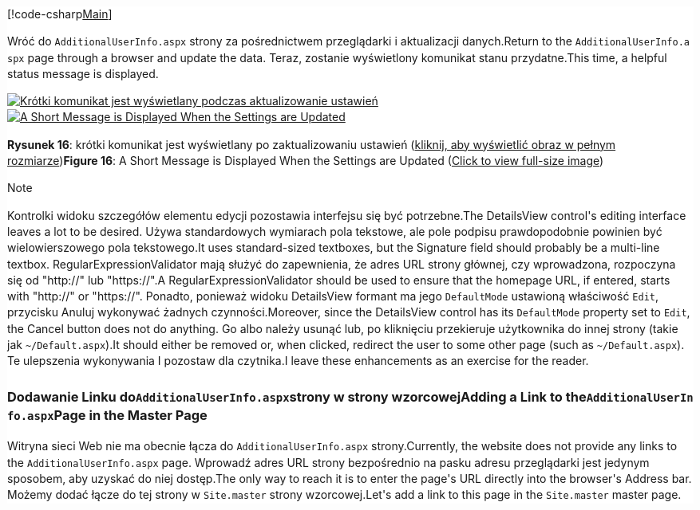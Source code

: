 [!code-csharp[Main](storing-additional-user-information-cs/samples/sample6.cs)]

<span data-ttu-id="d4cc9-330">Wróć do `AdditionalUserInfo.aspx` strony za pośrednictwem przeglądarki i aktualizacji danych.</span><span class="sxs-lookup"><span data-stu-id="d4cc9-330">Return to the `AdditionalUserInfo.aspx` page through a browser and update the data.</span></span> <span data-ttu-id="d4cc9-331">Teraz, zostanie wyświetlony komunikat stanu przydatne.</span><span class="sxs-lookup"><span data-stu-id="d4cc9-331">This time, a helpful status message is displayed.</span></span>


<span data-ttu-id="d4cc9-332">[![Krótki komunikat jest wyświetlany podczas aktualizowanie ustawień](storing-additional-user-information-cs/_static/image47.png)](storing-additional-user-information-cs/_static/image46.png)</span><span class="sxs-lookup"><span data-stu-id="d4cc9-332">[![A Short Message is Displayed When the Settings are Updated](storing-additional-user-information-cs/_static/image47.png)](storing-additional-user-information-cs/_static/image46.png)</span></span>

<span data-ttu-id="d4cc9-333">**Rysunek 16**: krótki komunikat jest wyświetlany po zaktualizowaniu ustawień ([kliknij, aby wyświetlić obraz w pełnym rozmiarze](storing-additional-user-information-cs/_static/image48.png))</span><span class="sxs-lookup"><span data-stu-id="d4cc9-333">**Figure 16**: A Short Message is Displayed When the Settings are Updated  ([Click to view full-size image](storing-additional-user-information-cs/_static/image48.png))</span></span>


> [!NOTE]
> <span data-ttu-id="d4cc9-334">Kontrolki widoku szczegółów elementu edycji pozostawia interfejsu się być potrzebne.</span><span class="sxs-lookup"><span data-stu-id="d4cc9-334">The DetailsView control's editing interface leaves a lot to be desired.</span></span> <span data-ttu-id="d4cc9-335">Używa standardowych wymiarach pola tekstowe, ale pole podpisu prawdopodobnie powinien być wielowierszowego pola tekstowego.</span><span class="sxs-lookup"><span data-stu-id="d4cc9-335">It uses standard-sized textboxes, but the Signature field should probably be a multi-line textbox.</span></span> <span data-ttu-id="d4cc9-336">RegularExpressionValidator mają służyć do zapewnienia, że adres URL strony głównej, czy wprowadzona, rozpoczyna się od "http://" lub "https://".</span><span class="sxs-lookup"><span data-stu-id="d4cc9-336">A RegularExpressionValidator should be used to ensure that the homepage URL, if entered, starts with "http://" or "https://".</span></span> <span data-ttu-id="d4cc9-337">Ponadto, ponieważ widoku DetailsView formant ma jego `DefaultMode` ustawioną właściwość `Edit`, przycisku Anuluj wykonywać żadnych czynności.</span><span class="sxs-lookup"><span data-stu-id="d4cc9-337">Moreover, since the DetailsView control has its `DefaultMode` property set to `Edit`, the Cancel button does not do anything.</span></span> <span data-ttu-id="d4cc9-338">Go albo należy usunąć lub, po kliknięciu przekieruje użytkownika do innej strony (takie jak `~/Default.aspx`).</span><span class="sxs-lookup"><span data-stu-id="d4cc9-338">It should either be removed or, when clicked, redirect the user to some other page (such as `~/Default.aspx`).</span></span> <span data-ttu-id="d4cc9-339">Te ulepszenia wykonywania I pozostaw dla czytnika.</span><span class="sxs-lookup"><span data-stu-id="d4cc9-339">I leave these enhancements as an exercise for the reader.</span></span>


### <a name="adding-a-link-to-theadditionaluserinfoaspxpage-in-the-master-page"></a><span data-ttu-id="d4cc9-340">Dodawanie Linku do`AdditionalUserInfo.aspx`strony w strony wzorcowej</span><span class="sxs-lookup"><span data-stu-id="d4cc9-340">Adding a Link to the`AdditionalUserInfo.aspx`Page in the Master Page</span></span>

<span data-ttu-id="d4cc9-341">Witryna sieci Web nie ma obecnie łącza do `AdditionalUserInfo.aspx` strony.</span><span class="sxs-lookup"><span data-stu-id="d4cc9-341">Currently, the website does not provide any links to the `AdditionalUserInfo.aspx` page.</span></span> <span data-ttu-id="d4cc9-342">Wprowadź adres URL strony bezpośrednio na pasku adresu przeglądarki jest jedynym sposobem, aby uzyskać do niej dostęp.</span><span class="sxs-lookup"><span data-stu-id="d4cc9-342">The only way to reach it is to enter the page's URL directly into the browser's Address bar.</span></span> <span data-ttu-id="d4cc9-343">Możemy dodać łącze do tej strony w `Site.master` strony wzorcowej.</span><span class="sxs-lookup"><span data-stu-id="d4cc9-343">Let's add a link to this page in the `Site.master` master page.</span></span>

